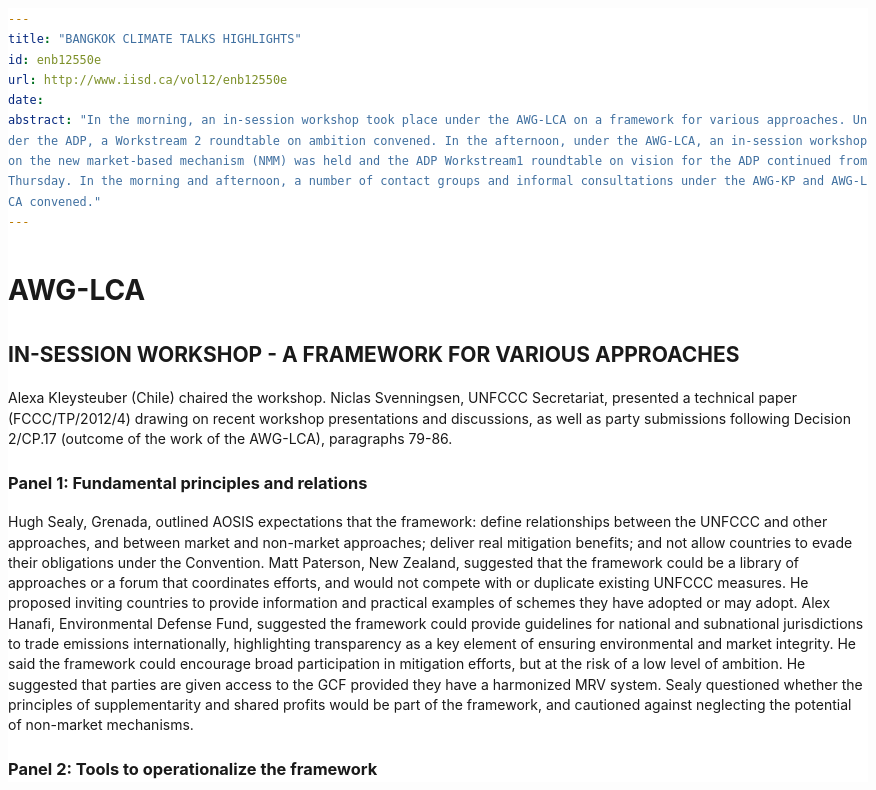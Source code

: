 ```yaml
---
title: "BANGKOK CLIMATE TALKS HIGHLIGHTS"
id: enb12550e
url: http://www.iisd.ca/vol12/enb12550e
date: 
abstract: "In the morning, an in-session workshop took place under the AWG-LCA on a framework for various approaches. Under the ADP, a Workstream 2 roundtable on ambition convened. In the afternoon, under the AWG-LCA, an in-session workshop on the new market-based mechanism (NMM) was held and the ADP Workstream1 roundtable on vision for the ADP continued from Thursday. In the morning and afternoon, a number of contact groups and informal consultations under the AWG-KP and AWG-LCA convened."
---
```


# AWG-LCA

## IN-SESSION WORKSHOP - A FRAMEWORK FOR VARIOUS APPROACHES

Alexa Kleysteuber (Chile) chaired the workshop. Niclas Svenningsen, UNFCCC Secretariat, presented a technical paper (FCCC/TP/2012/4) drawing on recent workshop presentations and discussions, as well as party submissions following Decision 2/CP.17 (outcome of the work of the AWG-LCA), paragraphs 79-86.

###     Panel 1: Fundamental principles and relations

Hugh Sealy, Grenada, outlined AOSIS expectations that the framework: define relationships between the UNFCCC and other approaches, and between market and non-market approaches; deliver real mitigation benefits; and not allow countries to evade their obligations under the Convention. Matt Paterson, New Zealand, suggested that the framework could be a library of approaches or a forum that coordinates efforts, and would not compete with or duplicate existing UNFCCC measures. He proposed inviting countries to provide information and practical examples of schemes they have adopted or may adopt. Alex Hanafi, Environmental Defense Fund, suggested the framework could provide guidelines for national and subnational jurisdictions to trade emissions internationally, highlighting transparency as a key element of ensuring environmental and market integrity. He said the framework could encourage broad participation in mitigation efforts, but at the risk of a low level of ambition. He suggested that parties are given access to the GCF provided they have a harmonized MRV system. Sealy questioned whether the principles of supplementarity and shared profits would be part of the framework, and cautioned against neglecting the potential of non-market mechanisms.

###     Panel 2: Tools to operationalize the framework

